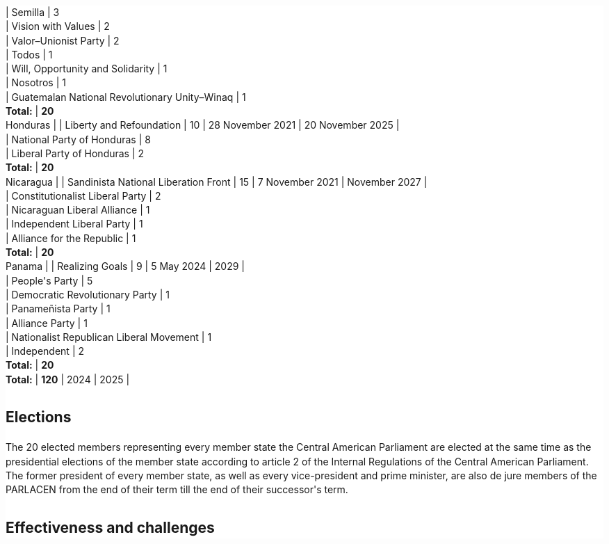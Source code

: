 | Semilla | 3   
| Vision with Values | 2   
| Valor–Unionist Party | 2   
| Todos | 1   
| Will, Opportunity and Solidarity | 1   
| Nosotros | 1   
| Guatemalan National Revolutionary Unity–Winaq | 1   
**Total:** | **20**  
Honduras |  | Liberty and Refoundation | 10  | 28 November 2021 | 20 November 2025 |   
| National Party of Honduras | 8   
| Liberal Party of Honduras | 2   
**Total:** | **20**  
Nicaragua |  | Sandinista National Liberation Front | 15  | 7 November 2021 | November 2027 |   
| Constitutionalist Liberal Party | 2   
| Nicaraguan Liberal Alliance | 1   
| Independent Liberal Party | 1   
| Alliance for the Republic | 1   
**Total:** | **20**  
Panama |  | Realizing Goals | 9  | 5 May 2024 | 2029  |   
| People's Party | 5   
| Democratic Revolutionary Party | 1   
| Panameñista Party | 1   
| Alliance Party | 1   
| Nationalist Republican Liberal Movement | 1   
| Independent | 2   
**Total:** | **20**  
**Total:** | **120** |  2024  |  2025  |   
  
## Elections

The 20 elected members representing every member state the Central American
Parliament are elected at the same time as the presidential elections of the
member state according to article 2 of the Internal Regulations of the Central
American Parliament. The former president of every member state, as well as
every vice-president and prime minister, are also de jure members of the
PARLACEN from the end of their term till the end of their successor's term.

## Effectiveness and challenges
